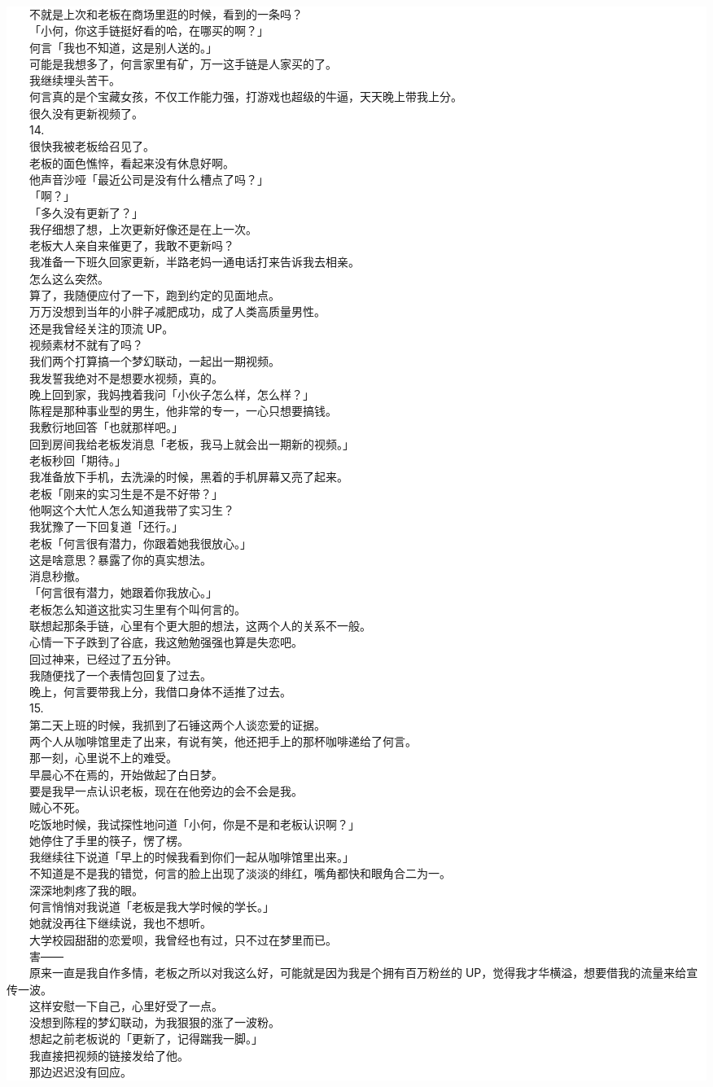 &emsp;&emsp;不就是上次和老板在商场里逛的时候，看到的一条吗？  
&emsp;&emsp;「小何，你这手链挺好看的哈，在哪买的啊？」  
&emsp;&emsp;何言「我也不知道，这是别人送的。」  
&emsp;&emsp;可能是我想多了，何言家里有矿，万一这手链是人家买的了。  
&emsp;&emsp;我继续埋头苦干。  
&emsp;&emsp;何言真的是个宝藏女孩，不仅工作能力强，打游戏也超级的牛逼，天天晚上带我上分。  
&emsp;&emsp;很久没有更新视频了。  
&emsp;&emsp;14.  
&emsp;&emsp;很快我被老板给召见了。  
&emsp;&emsp;老板的面色憔悴，看起来没有休息好啊。  
&emsp;&emsp;他声音沙哑「最近公司是没有什么槽点了吗？」  
&emsp;&emsp;「啊？」  
&emsp;&emsp;「多久没有更新了？」  
&emsp;&emsp;我仔细想了想，上次更新好像还是在上一次。  
&emsp;&emsp;老板大人亲自来催更了，我敢不更新吗？  
&emsp;&emsp;我准备一下班久回家更新，半路老妈一通电话打来告诉我去相亲。  
&emsp;&emsp;怎么这么突然。  
&emsp;&emsp;算了，我随便应付了一下，跑到约定的见面地点。  
&emsp;&emsp;万万没想到当年的小胖子减肥成功，成了人类高质量男性。  
&emsp;&emsp;还是我曾经关注的顶流 UP。  
&emsp;&emsp;视频素材不就有了吗？  
&emsp;&emsp;我们两个打算搞一个梦幻联动，一起出一期视频。  
&emsp;&emsp;我发誓我绝对不是想要水视频，真的。  
&emsp;&emsp;晚上回到家，我妈拽着我问「小伙子怎么样，怎么样？」  
&emsp;&emsp;陈程是那种事业型的男生，他非常的专一，一心只想要搞钱。  
&emsp;&emsp;我敷衍地回答「也就那样吧。」  
&emsp;&emsp;回到房间我给老板发消息「老板，我马上就会出一期新的视频。」  
&emsp;&emsp;老板秒回「期待。」  
&emsp;&emsp;我准备放下手机，去洗澡的时候，黑着的手机屏幕又亮了起来。  
&emsp;&emsp;老板「刚来的实习生是不是不好带？」  
&emsp;&emsp;他啊这个大忙人怎么知道我带了实习生？  
&emsp;&emsp;我犹豫了一下回复道「还行。」  
&emsp;&emsp;老板「何言很有潜力，你跟着她我很放心。」  
&emsp;&emsp;这是啥意思？暴露了你的真实想法。  
&emsp;&emsp;消息秒撤。  
&emsp;&emsp;「何言很有潜力，她跟着你我放心。」  
&emsp;&emsp;老板怎么知道这批实习生里有个叫何言的。  
&emsp;&emsp;联想起那条手链，心里有个更大胆的想法，这两个人的关系不一般。  
&emsp;&emsp;心情一下子跌到了谷底，我这勉勉强强也算是失恋吧。  
&emsp;&emsp;回过神来，已经过了五分钟。  
&emsp;&emsp;我随便找了一个表情包回复了过去。  
&emsp;&emsp;晚上，何言要带我上分，我借口身体不适推了过去。  
&emsp;&emsp;15.  
&emsp;&emsp;第二天上班的时候，我抓到了石锤这两个人谈恋爱的证据。  
&emsp;&emsp;两个人从咖啡馆里走了出来，有说有笑，他还把手上的那杯咖啡递给了何言。  
&emsp;&emsp;那一刻，心里说不上的难受。  
&emsp;&emsp;早晨心不在焉的，开始做起了白日梦。  
&emsp;&emsp;要是我早一点认识老板，现在在他旁边的会不会是我。  
&emsp;&emsp;贼心不死。  
&emsp;&emsp;吃饭地时候，我试探性地问道「小何，你是不是和老板认识啊？」  
&emsp;&emsp;她停住了手里的筷子，愣了楞。  
&emsp;&emsp;我继续往下说道「早上的时候我看到你们一起从咖啡馆里出来。」  
&emsp;&emsp;不知道是不是我的错觉，何言的脸上出现了淡淡的绯红，嘴角都快和眼角合二为一。  
&emsp;&emsp;深深地刺疼了我的眼。  
&emsp;&emsp;何言悄悄对我说道「老板是我大学时候的学长。」  
&emsp;&emsp;她就没再往下继续说，我也不想听。  
&emsp;&emsp;大学校园甜甜的恋爱呗，我曾经也有过，只不过在梦里而已。  
&emsp;&emsp;害——  
&emsp;&emsp;原来一直是我自作多情，老板之所以对我这么好，可能就是因为我是个拥有百万粉丝的 UP，觉得我才华横溢，想要借我的流量来给宣传一波。  
&emsp;&emsp;这样安慰一下自己，心里好受了一点。  
&emsp;&emsp;没想到陈程的梦幻联动，为我狠狠的涨了一波粉。  
&emsp;&emsp;想起之前老板说的「更新了，记得踹我一脚。」  
&emsp;&emsp;我直接把视频的链接发给了他。  
&emsp;&emsp;那边迟迟没有回应。  